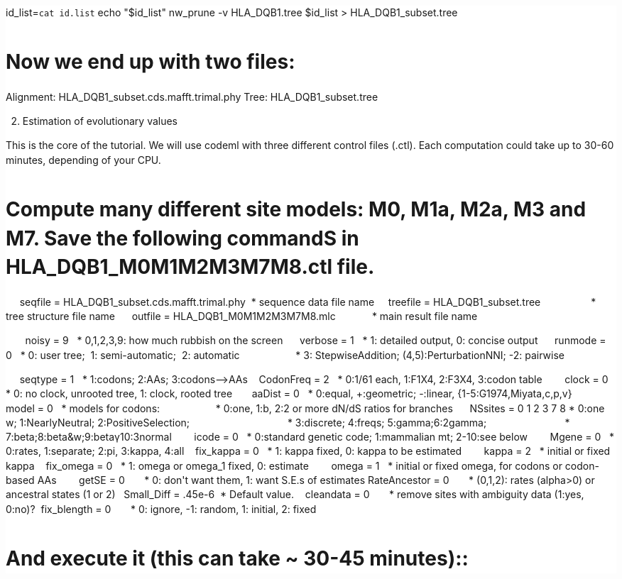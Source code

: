 id_list=`cat id.list`
echo "$id_list"
nw_prune -v HLA_DQB1.tree $id_list > HLA_DQB1_subset.tree


# Now we end up with two files:

Alignment: HLA_DQB1_subset.cds.mafft.trimal.phy
Tree: HLA_DQB1_subset.tree



2) Estimation of evolutionary values

This is the core of the tutorial. We will use codeml with three different control files (.ctl). Each computation could take up to 30-60 minutes, depending of your CPU.

# Compute many different site models: M0, M1a, M2a, M3 and M7. Save the following commandS in HLA_DQB1_M0M1M2M3M7M8.ctl file.


     seqfile = HLA_DQB1_subset.cds.mafft.trimal.phy  * sequence data file name
    treefile = HLA_DQB1_subset.tree                  * tree structure file name
     outfile = HLA_DQB1_M0M1M2M3M7M8.mlc             * main result file name

       noisy = 9   * 0,1,2,3,9: how much rubbish on the screen
     verbose = 1   * 1: detailed output, 0: concise output
     runmode = 0   * 0: user tree;  1: semi-automatic;  2: automatic
                   * 3: StepwiseAddition; (4,5):PerturbationNNI; -2: pairwise

     seqtype = 1   * 1:codons; 2:AAs; 3:codons-->AAs
   CodonFreq = 2   * 0:1/61 each, 1:F1X4, 2:F3X4, 3:codon table
       clock = 0   * 0: no clock, unrooted tree, 1: clock, rooted tree
      aaDist = 0   * 0:equal, +:geometric; -:linear, {1-5:G1974,Miyata,c,p,v}
       model = 0   * models for codons:
                   * 0:one, 1:b, 2:2 or more dN/dS ratios for branches
     NSsites = 0 1 2 3 7 8 * 0:one w; 1:NearlyNeutral; 2:PositiveSelection;        
                           * 3:discrete; 4:freqs; 5:gamma;6:2gamma;
                           * 7:beta;8:beta&w;9:beta&gamma;10:3normal
       icode = 0   * 0:standard genetic code; 1:mammalian mt; 2-10:see below
       Mgene = 0   * 0:rates, 1:separate; 2:pi, 3:kappa, 4:all
   fix_kappa = 0   * 1: kappa fixed, 0: kappa to be estimated
       kappa = 2   * initial or fixed kappa
   fix_omega = 0   * 1: omega or omega_1 fixed, 0: estimate
       omega = 1   * initial or fixed omega, for codons or codon-based AAs
       getSE = 0       * 0: don't want them, 1: want S.E.s of estimates
RateAncestor = 0       * (0,1,2): rates (alpha>0) or ancestral states (1 or 2)
  Small_Diff = .45e-6  * Default value.
   cleandata = 0       * remove sites with ambiguity data (1:yes, 0:no)?
 fix_blength = 0       * 0: ignore, -1: random, 1: initial, 2: fixed

# And execute it (this can take ~ 30-45 minutes)::
